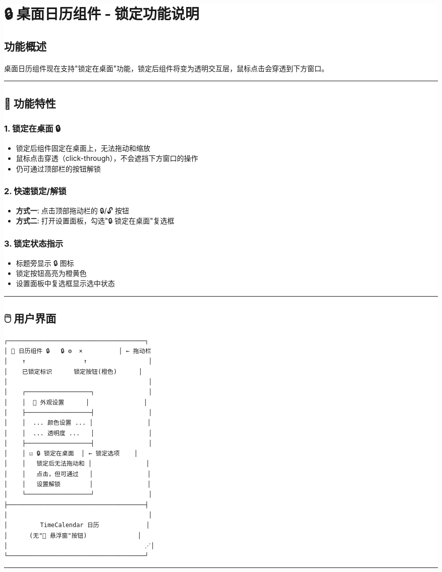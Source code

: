# 🔒 桌面日历组件 - 锁定功能说明

## 功能概述

桌面日历组件现在支持"锁定在桌面"功能，锁定后组件将变为透明交互层，鼠标点击会穿透到下方窗口。

---

## 🎯 功能特性

### 1. **锁定在桌面** 🔒
- 锁定后组件固定在桌面上，无法拖动和缩放
- 鼠标点击穿透（click-through），不会遮挡下方窗口的操作
- 仍可通过顶部栏的按钮解锁

### 2. **快速锁定/解锁**
- **方式一**: 点击顶部拖动栏的 🔒/🔓 按钮
- **方式二**: 打开设置面板，勾选"🔒 锁定在桌面"复选框

### 3. **锁定状态指示**
- 标题旁显示 🔒 图标
- 锁定按钮高亮为橙黄色
- 设置面板中复选框显示选中状态

---

## 🖱️ 用户界面

```
┌──────────────────────────────────────┐
│ 📅 日历组件 🔒   🔒 ⚙️  ×          │ ← 拖动栏
│    ↑                ↑                 │
│    已锁定标识      锁定按钮(橙色)      │
│                                       │
│    ┌──────────────────┐               │
│    │  🎨 外观设置      │               │
│    ├──────────────────┤               │
│    │  ... 颜色设置 ... │               │
│    │  ... 透明度 ...   │               │
│    ├──────────────────┤               │
│    │ ☑ 🔒 锁定在桌面  │ ← 锁定选项    │
│    │   锁定后无法拖动和 │               │
│    │   点击，但可通过   │               │
│    │   设置解锁        │               │
│    └──────────────────┘               │
├──────────────────────────────────────┤
│                                       │
│         TimeCalendar 日历             │
│      (无"📍 悬浮窗"按钮)              │
│                                      ⋰│
└──────────────────────────────────────┘
```

---